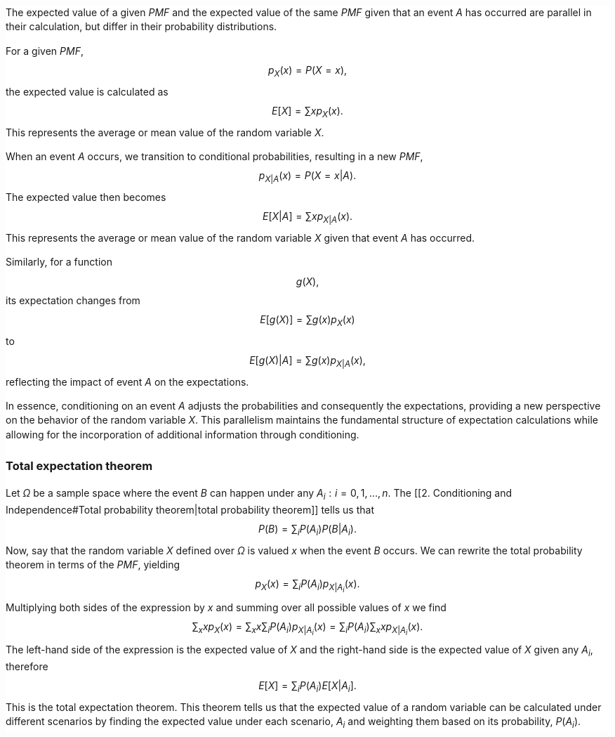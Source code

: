 The expected value of a given *PMF* and the expected value of the same *PMF* given that an event $A$ has occurred are parallel in their calculation, but differ in their probability distributions.

For a given *PMF*,
$$
p_X(x) = P(X = x),
$$the expected value is calculated as 
$$
E[X] = \sum x p_X(x).
$$This represents the average or mean value of the random variable $X$.

When an event $A$ occurs, we transition to conditional probabilities, resulting in a new *PMF*,
$$
p_{X|A}(x) = P(X = x | A).
$$The expected value then becomes 
$$
E[X | A] = \sum x p_{X|A}(x).
$$This represents the average or mean value of the random variable $X$ given that event $A$ has occurred.

Similarly, for a function 
$$
g(X),
$$its expectation changes from 
$$
E[g(X)] = \sum g(x)p_X(x)
$$to 
$$
E[g(X) | A] = \sum g(x)p_{X|A}(x),
$$reflecting the impact of event $A$ on the expectations.

In essence, conditioning on an event $A$ adjusts the probabilities and consequently the expectations, providing a new perspective on the behavior of the random variable $X$. This parallelism maintains the fundamental structure of expectation calculations while allowing for the incorporation of additional information through conditioning.

### Total expectation theorem

Let $\Omega$ be a sample space where the event $B$ can happen under any $A_i: i = 0, 1, ..., n$. The [[2. Conditioning and Independence#Total probability theorem|total probability theorem]] tells us that
$$
P(B) = \sum_i P(A_i)P(B|A_i).
$$
Now, say that the random variable $X$ defined over $\Omega$ is valued $x$ when the event $B$ occurs. We can rewrite the total probability theorem in terms of the *PMF*, yielding
$$
p_X(x) = \sum_i P(A_i)p_{X|A_i}(x).
$$
Multiplying both sides of the expression by $x$ and summing over all possible values of $x$ we find
$$
\sum_x xp_X(x) = \sum_x x \sum_i P(A_i)p_{X|A_i}(x) = \sum_i P(A_i) \sum_x x p_{X|A_i}(x).
$$
The left-hand side of the expression is the expected value of $X$ and the right-hand side is the expected value of $X$ given any $A_i$, therefore
$$
E[X]=\sum_i P(A_i)E[X|A_i].
$$
This is the total expectation theorem. This theorem tells us that the expected value of a random variable can be calculated under different scenarios by finding the expected value under each scenario, $A_i$ and weighting them based on its probability, $P(A_i)$.
